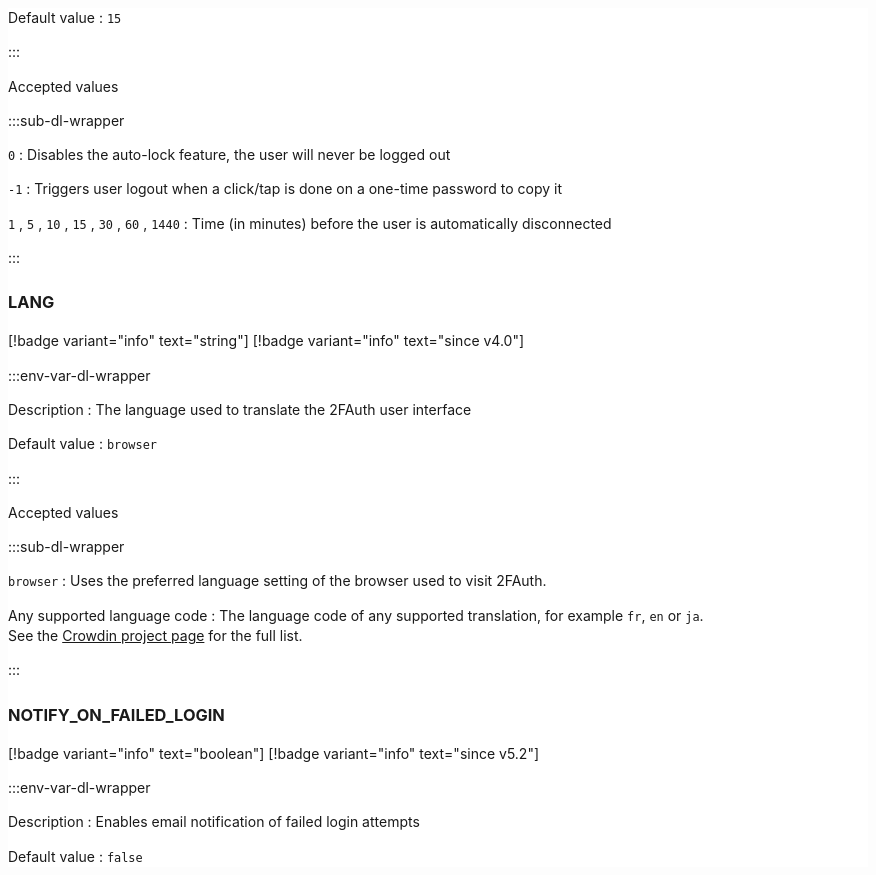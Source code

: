Default value
:   `15`

:::

<span class="fw-500">Accepted values</span>

:::sub-dl-wrapper

`0`
:   Disables the auto-lock feature, the user will never be logged out

`-1`
:   Triggers user logout when a click/tap is done on a one-time password to copy it

`1` , `5` , `10` , `15` , `30` , `60` , `1440`
:   Time (in minutes) before the user is automatically disconnected

:::

### LANG

[!badge variant="info" text="string"] [!badge variant="info" text="since v4.0"]

:::env-var-dl-wrapper

Description
:   The language used to translate the 2FAuth user interface

Default value
:   `browser`

:::

<span class="fw-500">Accepted values</span>

:::sub-dl-wrapper

`browser`
:   Uses the preferred language setting of the browser used to visit 2FAuth.

Any supported language code
:   The language code of any supported translation, for example `fr`, `en` or `ja`.  
    See the <a href="https://crowdin.com/project/2fauth" target="_blank">Crowdin project page</a> for the full list.

:::

### NOTIFY_ON_FAILED_LOGIN

[!badge variant="info" text="boolean"] [!badge variant="info" text="since v5.2"]

:::env-var-dl-wrapper

Description
:   Enables email notification of failed login attempts

Default value
:   `false`
